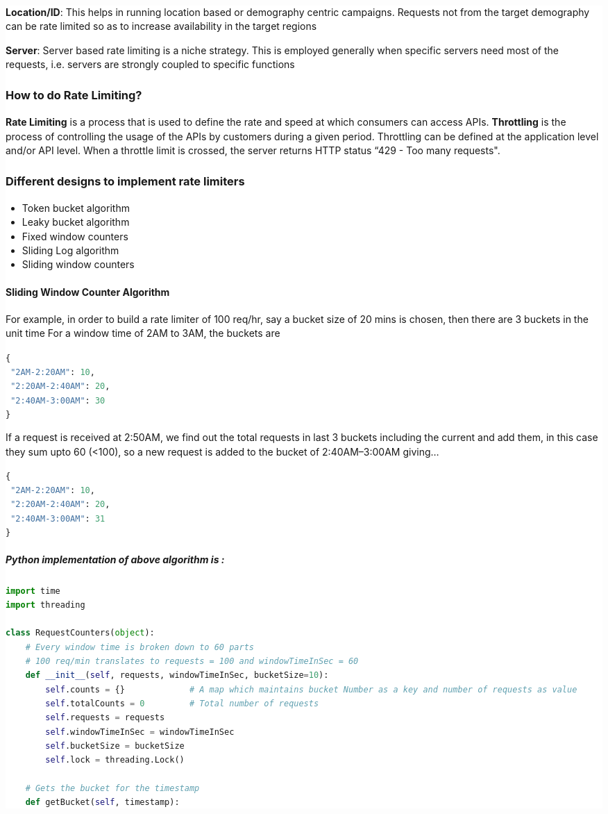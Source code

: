 **Location/ID**: 
This helps in running location based or demography centric campaigns. Requests not from the target demography can be rate limited so as to increase availability in the target regions

**Server**:
Server based rate limiting is a niche strategy. This is employed generally when specific servers need most of the requests, i.e. servers are strongly coupled to specific functions

### How to do Rate Limiting?

**Rate Limiting** is a process that is used to define the rate and speed at which consumers can access APIs. 
**Throttling** is the process of controlling the usage of the APIs by customers during a given period. Throttling can be defined at the application level and/or API level. When a throttle limit is crossed, the server returns HTTP status “429 - Too many requests".

### Different designs to implement rate limiters
- Token bucket algorithm
- Leaky bucket algorithm
- Fixed window counters
- Sliding Log algorithm
- Sliding window counters


#### Sliding Window Counter Algorithm
For example, in order to build a rate limiter of 100 req/hr, say a bucket size of 20 mins is chosen, then there are 3 buckets in the unit time
For a window time of 2AM to 3AM, the buckets are
```python
{
 "2AM-2:20AM": 10,
 "2:20AM-2:40AM": 20,
 "2:40AM-3:00AM": 30
}
```
If a request is received at 2:50AM, we find out the total requests in last 3 buckets including the current and add them, in this case they sum upto 60 (<100), so a new request is added to the bucket of 2:40AM–3:00AM giving…
```python
{
 "2AM-2:20AM": 10,
 "2:20AM-2:40AM": 20,
 "2:40AM-3:00AM": 31
}
```

##### Python implementation of above algorithm is :

```python
import time
import threading

class RequestCounters(object):
	# Every window time is broken down to 60 parts
	# 100 req/min translates to requests = 100 and windowTimeInSec = 60
	def __init__(self, requests, windowTimeInSec, bucketSize=10):
		self.counts = {}             # A map which maintains bucket Number as a key and number of requests as value 
		self.totalCounts = 0         # Total number of requests 
		self.requests = requests
		self.windowTimeInSec = windowTimeInSec
		self.bucketSize = bucketSize
		self.lock = threading.Lock()

	# Gets the bucket for the timestamp
	def getBucket(self, timestamp):
```